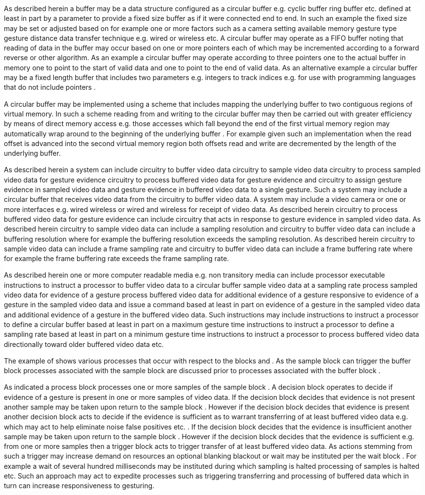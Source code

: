 As described herein a buffer may be a data structure configured as a circular buffer e.g. cyclic buffer ring buffer etc. defined at least in part by a parameter to provide a fixed size buffer as if it were connected end to end. In such an example the fixed size may be set or adjusted based on for example one or more factors such as a camera setting available memory gesture type gesture distance data transfer technique e.g. wired or wireless etc. A circular buffer may operate as a FIFO buffer noting that reading of data in the buffer may occur based on one or more pointers each of which may be incremented according to a forward reverse or other algorithm. As an example a circular buffer may operate according to three pointers one to the actual buffer in memory one to point to the start of valid data and one to point to the end of valid data. As an alternative example a circular buffer may be a fixed length buffer that includes two parameters e.g. integers to track indices e.g. for use with programming languages that do not include pointers .

A circular buffer may be implemented using a scheme that includes mapping the underlying buffer to two contiguous regions of virtual memory. In such a scheme reading from and writing to the circular buffer may then be carried out with greater efficiency by means of direct memory access e.g. those accesses which fall beyond the end of the first virtual memory region may automatically wrap around to the beginning of the underlying buffer . For example given such an implementation when the read offset is advanced into the second virtual memory region both offsets read and write are decremented by the length of the underlying buffer.

As described herein a system can include circuitry to buffer video data circuitry to sample video data circuitry to process sampled video data for gesture evidence circuitry to process buffered video data for gesture evidence and circuitry to assign gesture evidence in sampled video data and gesture evidence in buffered video data to a single gesture. Such a system may include a circular buffer that receives video data from the circuitry to buffer video data. A system may include a video camera or one or more interfaces e.g. wired wireless or wired and wireless for receipt of video data. As described herein circuitry to process buffered video data for gesture evidence can include circuitry that acts in response to gesture evidence in sampled video data. As described herein circuitry to sample video data can include a sampling resolution and circuitry to buffer video data can include a buffering resolution where for example the buffering resolution exceeds the sampling resolution. As described herein circuitry to sample video data can include a frame sampling rate and circuitry to buffer video data can include a frame buffering rate where for example the frame buffering rate exceeds the frame sampling rate.

As described herein one or more computer readable media e.g. non transitory media can include processor executable instructions to instruct a processor to buffer video data to a circular buffer sample video data at a sampling rate process sampled video data for evidence of a gesture process buffered video data for additional evidence of a gesture responsive to evidence of a gesture in the sampled video data and issue a command based at least in part on evidence of a gesture in the sampled video data and additional evidence of a gesture in the buffered video data. Such instructions may include instructions to instruct a processor to define a circular buffer based at least in part on a maximum gesture time instructions to instruct a processor to define a sampling rate based at least in part on a minimum gesture time instructions to instruct a processor to process buffered video data directionally toward older buffered video data etc.

The example of shows various processes that occur with respect to the blocks and . As the sample block can trigger the buffer block processes associated with the sample block are discussed prior to processes associated with the buffer block .

As indicated a process block processes one or more samples of the sample block . A decision block operates to decide if evidence of a gesture is present in one or more samples of video data. If the decision block decides that evidence is not present another sample may be taken upon return to the sample block . However if the decision block decides that evidence is present another decision block acts to decide if the evidence is sufficient as to warrant transferring of at least buffered video data e.g. which may act to help eliminate noise false positives etc. . If the decision block decides that the evidence is insufficient another sample may be taken upon return to the sample block . However if the decision block decides that the evidence is sufficient e.g. from one or more samples then a trigger block acts to trigger transfer of at least buffered video data. As actions stemming from such a trigger may increase demand on resources an optional blanking blackout or wait may be instituted per the wait block . For example a wait of several hundred milliseconds may be instituted during which sampling is halted processing of samples is halted etc. Such an approach may act to expedite processes such as triggering transferring and processing of buffered data which in turn can increase responsiveness to gesturing.

